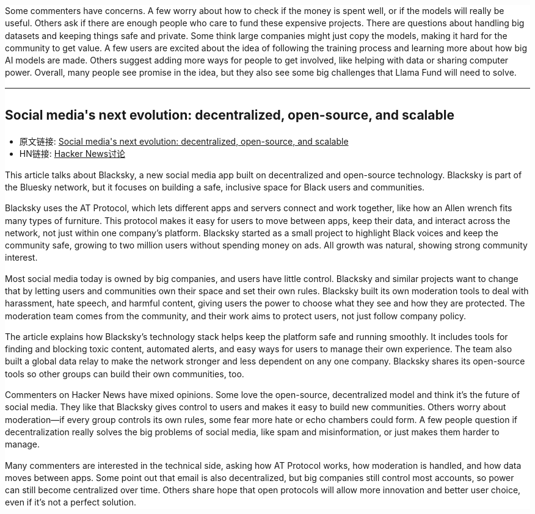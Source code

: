 Some commenters have concerns. A few worry about how to check if the money is spent well, or if the models will really be useful. Others ask if there are enough people who care to fund these expensive projects. There are questions about handling big datasets and keeping things safe and private. Some think large companies might just copy the models, making it hard for the community to get value. A few users are excited about the idea of following the training process and learning more about how big AI models are made. Others suggest adding more ways for people to get involved, like helping with data or sharing computer power. Overall, many people see promise in the idea, but they also see some big challenges that Llama Fund will need to solve.

---

## Social media's next evolution: decentralized, open-source, and scalable

- 原文链接: [Social media's next evolution: decentralized, open-source, and scalable](https://newpublic.substack.com/p/how-blacksky-grew-to-millions-of)
- HN链接: [Hacker News讨论](https://news.ycombinator.com/item?id=45018773)

This article talks about Blacksky, a new social media app built on decentralized and open-source technology. Blacksky is part of the Bluesky network, but it focuses on building a safe, inclusive space for Black users and communities.

Blacksky uses the AT Protocol, which lets different apps and servers connect and work together, like how an Allen wrench fits many types of furniture. This protocol makes it easy for users to move between apps, keep their data, and interact across the network, not just within one company’s platform. Blacksky started as a small project to highlight Black voices and keep the community safe, growing to two million users without spending money on ads. All growth was natural, showing strong community interest.

Most social media today is owned by big companies, and users have little control. Blacksky and similar projects want to change that by letting users and communities own their space and set their own rules. Blacksky built its own moderation tools to deal with harassment, hate speech, and harmful content, giving users the power to choose what they see and how they are protected. The moderation team comes from the community, and their work aims to protect users, not just follow company policy.

The article explains how Blacksky’s technology stack helps keep the platform safe and running smoothly. It includes tools for finding and blocking toxic content, automated alerts, and easy ways for users to manage their own experience. The team also built a global data relay to make the network stronger and less dependent on any one company. Blacksky shares its open-source tools so other groups can build their own communities, too.

Commenters on Hacker News have mixed opinions. Some love the open-source, decentralized model and think it’s the future of social media. They like that Blacksky gives control to users and makes it easy to build new communities. Others worry about moderation—if every group controls its own rules, some fear more hate or echo chambers could form. A few people question if decentralization really solves the big problems of social media, like spam and misinformation, or just makes them harder to manage.

Many commenters are interested in the technical side, asking how AT Protocol works, how moderation is handled, and how data moves between apps. Some point out that email is also decentralized, but big companies still control most accounts, so power can still become centralized over time. Others share hope that open protocols will allow more innovation and better user choice, even if it’s not a perfect solution.
